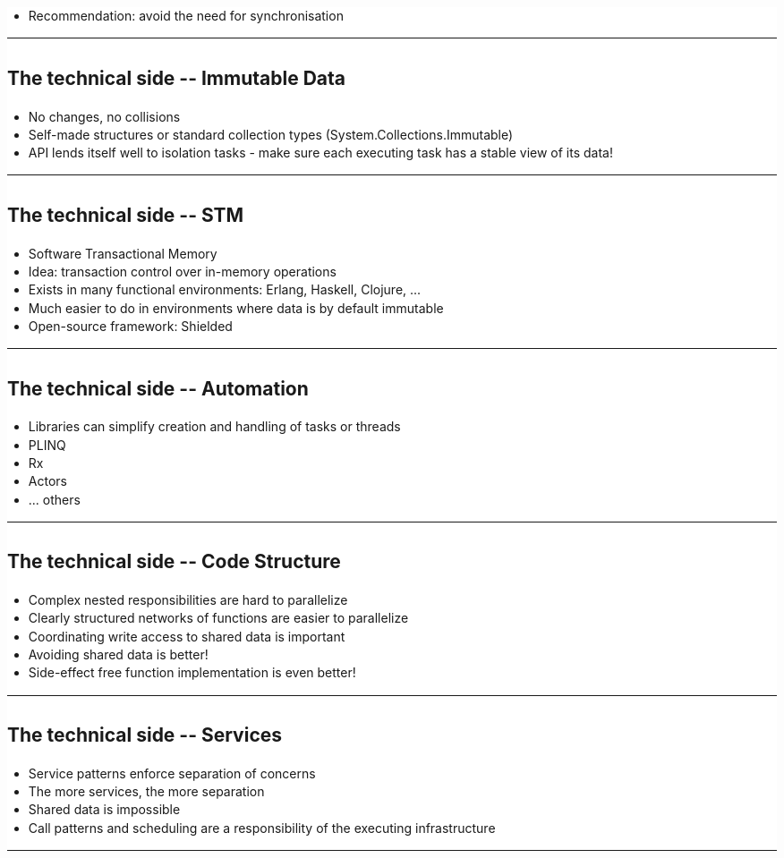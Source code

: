 * Recommendation: avoid the need for synchronisation

---

## The technical side -- Immutable Data

* No changes, no collisions
* Self-made structures or standard collection types (System.Collections.Immutable)
* API lends itself well to isolation tasks - make sure each executing task has a stable view of its data!

---

## The technical side -- STM

* Software Transactional Memory
* Idea: transaction control over in-memory operations
* Exists in many functional environments: Erlang, Haskell, Clojure, ...
* Much easier to do in environments where data is by default immutable
* Open-source framework: Shielded

---

## The technical side -- Automation

* Libraries can simplify creation and handling of tasks or threads
* PLINQ
* Rx
* Actors
* ... others

---

## The technical side -- Code Structure

* Complex nested responsibilities are hard to parallelize
* Clearly structured networks of functions are easier to parallelize
* Coordinating write access to shared data is important
* Avoiding shared data is better!
* Side-effect free function implementation is even better!

---

## The technical side -- Services

* Service patterns enforce separation of concerns
* The more services, the more separation
* Shared data is impossible
* Call patterns and scheduling are a responsibility of the executing infrastructure

---
